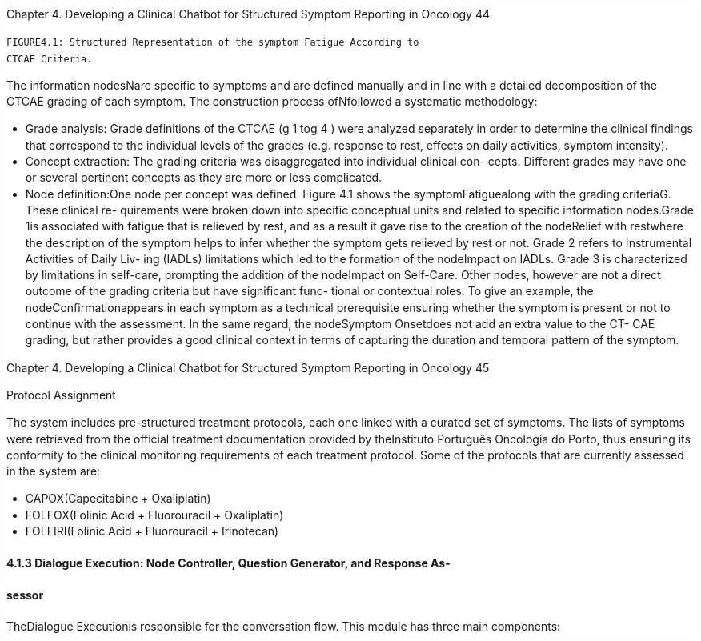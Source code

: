 
Chapter 4. Developing a Clinical Chatbot for Structured Symptom Reporting in Oncology 44

```
FIGURE4.1: Structured Representation of the symptom Fatigue According to
CTCAE Criteria.
```
The information nodesNare specific to symptoms and are defined manually and in line with
a detailed decomposition of the CTCAE grading of each symptom.
The construction process ofNfollowed a systematic methodology:

- Grade analysis: Grade definitions of the CTCAE (g 1 tog 4 ) were analyzed separately in
    order to determine the clinical findings that correspond to the individual levels of the grades
    (e.g. response to rest, effects on daily activities, symptom intensity).
- Concept extraction: The grading criteria was disaggregated into individual clinical con-
    cepts. Different grades may have one or several pertinent concepts as they are more or less
    complicated.
- Node definition:One node per concept was defined.
Figure 4.1 shows the symptomFatiguealong with the grading criteriaG. These clinical re-
quirements were broken down into specific conceptual units and related to specific information
nodes.Grade 1is associated with fatigue that is relieved by rest, and as a result it gave rise to the
creation of the nodeRelief with restwhere the description of the symptom helps to infer whether
the symptom gets relieved by rest or not. Grade 2 refers to Instrumental Activities of Daily Liv-
ing (IADLs) limitations which led to the formation of the nodeImpact on IADLs. Grade 3 is
characterized by limitations in self-care, prompting the addition of the nodeImpact on Self-Care.
Other nodes, however are not a direct outcome of the grading criteria but have significant func-
tional or contextual roles. To give an example, the nodeConfirmationappears in each symptom
as a technical prerequisite ensuring whether the symptom is present or not to continue with the
assessment. In the same regard, the nodeSymptom Onsetdoes not add an extra value to the CT-
CAE grading, but rather provides a good clinical context in terms of capturing the duration and
temporal pattern of the symptom.


Chapter 4. Developing a Clinical Chatbot for Structured Symptom Reporting in Oncology 45

Protocol Assignment

The system includes pre-structured treatment protocols, each one linked with a curated set
of symptoms. The lists of symptoms were retrieved from the official treatment documentation
provided by theInstituto Português Oncologia do Porto, thus ensuring its conformity to the clinical
monitoring requirements of each treatment protocol. Some of the protocols that are currently
assessed in the system are:

- CAPOX(Capecitabine + Oxaliplatin)
- FOLFOX(Folinic Acid + Fluorouracil + Oxaliplatin)
- FOLFIRI(Folinic Acid + Fluorouracil + Irinotecan)

#### 4.1.3 Dialogue Execution: Node Controller, Question Generator, and Response As-

#### sessor

TheDialogue Executionis responsible for the conversation flow. This module has three main
components:
